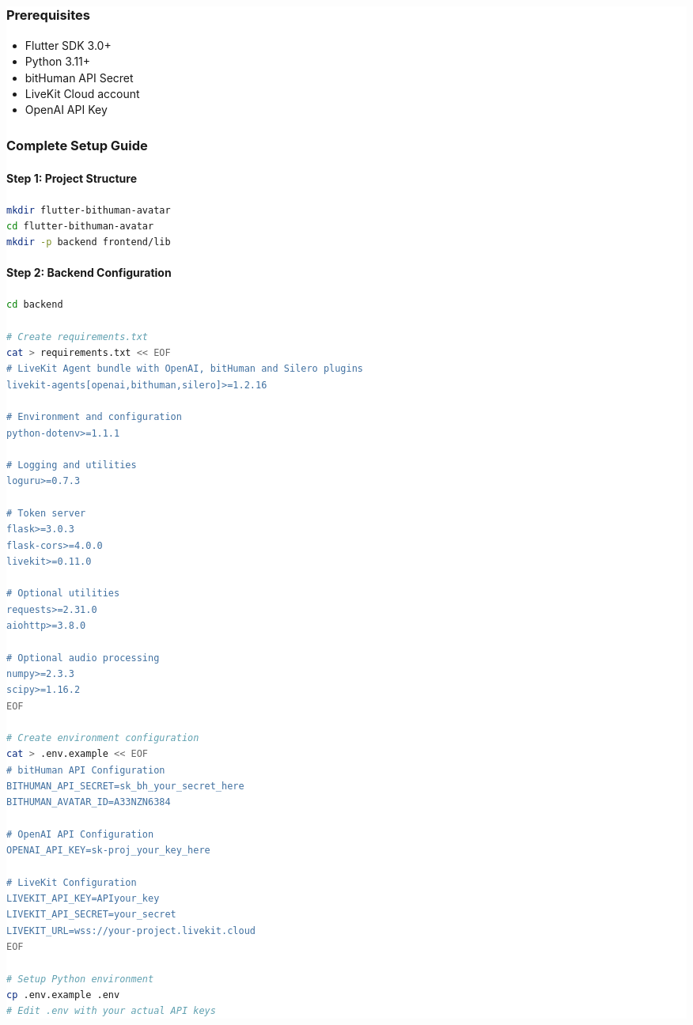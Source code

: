 ### Prerequisites

- Flutter SDK 3.0+
- Python 3.11+
- bitHuman API Secret
- LiveKit Cloud account
- OpenAI API Key

### Complete Setup Guide

#### Step 1: Project Structure
```bash
mkdir flutter-bithuman-avatar
cd flutter-bithuman-avatar
mkdir -p backend frontend/lib
```

#### Step 2: Backend Configuration
```bash
cd backend

# Create requirements.txt
cat > requirements.txt << EOF
# LiveKit Agent bundle with OpenAI, bitHuman and Silero plugins
livekit-agents[openai,bithuman,silero]>=1.2.16

# Environment and configuration
python-dotenv>=1.1.1

# Logging and utilities
loguru>=0.7.3

# Token server
flask>=3.0.3
flask-cors>=4.0.0
livekit>=0.11.0

# Optional utilities
requests>=2.31.0
aiohttp>=3.8.0

# Optional audio processing
numpy>=2.3.3
scipy>=1.16.2
EOF

# Create environment configuration
cat > .env.example << EOF
# bitHuman API Configuration
BITHUMAN_API_SECRET=sk_bh_your_secret_here
BITHUMAN_AVATAR_ID=A33NZN6384

# OpenAI API Configuration
OPENAI_API_KEY=sk-proj_your_key_here

# LiveKit Configuration
LIVEKIT_API_KEY=APIyour_key
LIVEKIT_API_SECRET=your_secret
LIVEKIT_URL=wss://your-project.livekit.cloud
EOF

# Setup Python environment
cp .env.example .env
# Edit .env with your actual API keys
```